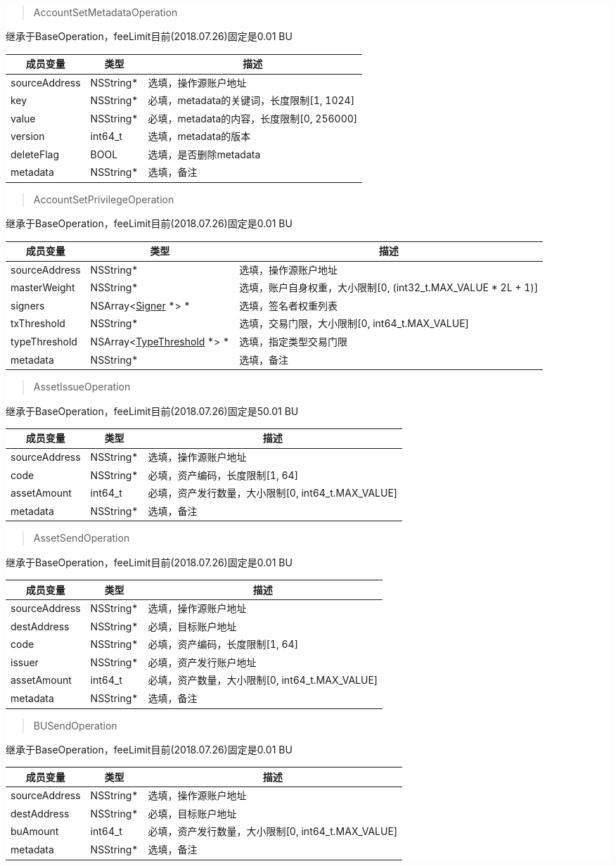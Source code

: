 > AccountSetMetadataOperation

继承于BaseOperation，feeLimit目前(2018.07.26)固定是0.01 BU

   成员变量    |     类型   |        描述                         
------------- | --------- | ------------------------------- 
sourceAddress |   NSString* |  选填，操作源账户地址
key           |   NSString*  |  必填，metadata的关键词，长度限制[1, 1024]
value         |   NSString*  |  必填，metadata的内容，长度限制[0, 256000]
version       |   int64_t    |  选填，metadata的版本
deleteFlag    |   BOOL |  选填，是否删除metadata
metadata|NSString*|选填，备注           

> AccountSetPrivilegeOperation

继承于BaseOperation，feeLimit目前(2018.07.26)固定是0.01 BU

   成员变量    |     类型   |        描述               
------------- | --------- | --------------------------
sourceAddress |   NSString* |  选填，操作源账户地址
masterWeight|NSString*|选填，账户自身权重，大小限制[0, (int32_t.MAX_VALUE * 2L + 1)]
signers|NSArray<[Signer](#signer) *> *|选填，签名者权重列表
txThreshold|NSString*|选填，交易门限，大小限制[0, int64_t.MAX_VALUE]
typeThreshold|NSArray<[TypeThreshold](#typethreshold) *> *|选填，指定类型交易门限
metadata|NSString*|选填，备注

> AssetIssueOperation

继承于BaseOperation，feeLimit目前(2018.07.26)固定是50.01 BU

   成员变量    |     类型   |        描述             
------------- | --------- | ------------------------
sourceAddress|NSString*|选填，操作源账户地址
code|NSString*|必填，资产编码，长度限制[1, 64]
assetAmount|int64_t|必填，资产发行数量，大小限制[0, int64_t.MAX_VALUE]
metadata|NSString*|选填，备注

> AssetSendOperation

继承于BaseOperation，feeLimit目前(2018.07.26)固定是0.01 BU

   成员变量    |     类型   |        描述            
------------- | --------- | ----------------------
sourceAddress|NSString*|选填，操作源账户地址
destAddress|NSString*|必填，目标账户地址
code|NSString*|必填，资产编码，长度限制[1, 64]
issuer|NSString*|必填，资产发行账户地址
assetAmount|int64_t|必填，资产数量，大小限制[0, int64_t.MAX_VALUE]
metadata|NSString*|选填，备注

> BUSendOperation

继承于BaseOperation，feeLimit目前(2018.07.26)固定是0.01 BU

   成员变量    |     类型   |        描述          
------------- | --------- | ---------------------
sourceAddress|NSString*|选填，操作源账户地址
destAddress|NSString*|必填，目标账户地址
buAmount|int64_t|必填，资产发行数量，大小限制[0, int64_t.MAX_VALUE]
metadata|NSString*|选填，备注
